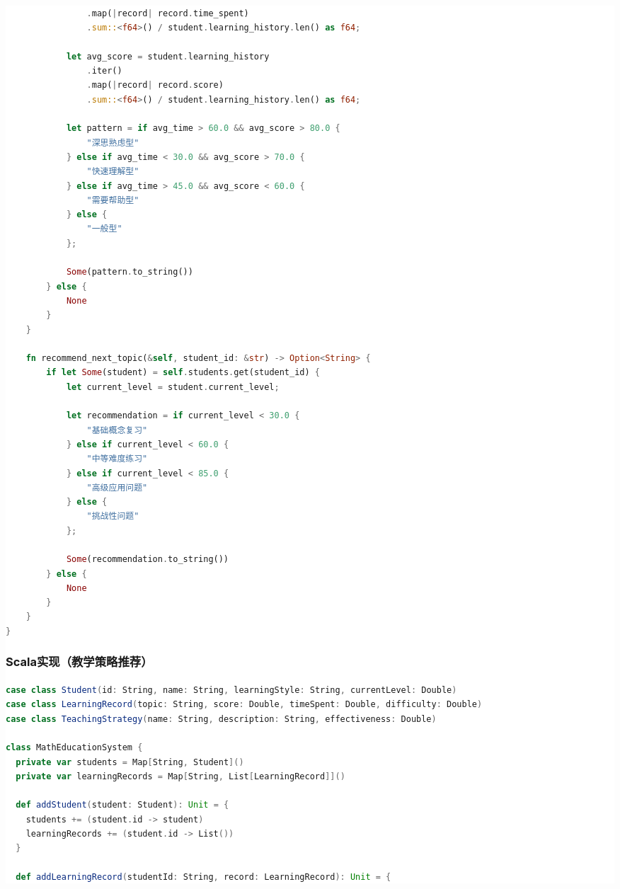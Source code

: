 ```rust
                .map(|record| record.time_spent)
                .sum::<f64>() / student.learning_history.len() as f64;
            
            let avg_score = student.learning_history
                .iter()
                .map(|record| record.score)
                .sum::<f64>() / student.learning_history.len() as f64;
            
            let pattern = if avg_time > 60.0 && avg_score > 80.0 {
                "深思熟虑型"
            } else if avg_time < 30.0 && avg_score > 70.0 {
                "快速理解型"
            } else if avg_time > 45.0 && avg_score < 60.0 {
                "需要帮助型"
            } else {
                "一般型"
            };
            
            Some(pattern.to_string())
        } else {
            None
        }
    }
    
    fn recommend_next_topic(&self, student_id: &str) -> Option<String> {
        if let Some(student) = self.students.get(student_id) {
            let current_level = student.current_level;
            
            let recommendation = if current_level < 30.0 {
                "基础概念复习"
            } else if current_level < 60.0 {
                "中等难度练习"
            } else if current_level < 85.0 {
                "高级应用问题"
            } else {
                "挑战性问题"
            };
            
            Some(recommendation.to_string())
        } else {
            None
        }
    }
}
```

### Scala实现（教学策略推荐）

```scala
case class Student(id: String, name: String, learningStyle: String, currentLevel: Double)
case class LearningRecord(topic: String, score: Double, timeSpent: Double, difficulty: Double)
case class TeachingStrategy(name: String, description: String, effectiveness: Double)

class MathEducationSystem {
  private var students = Map[String, Student]()
  private var learningRecords = Map[String, List[LearningRecord]]()
  
  def addStudent(student: Student): Unit = {
    students += (student.id -> student)
    learningRecords += (student.id -> List())
  }
  
  def addLearningRecord(studentId: String, record: LearningRecord): Unit = {
```
